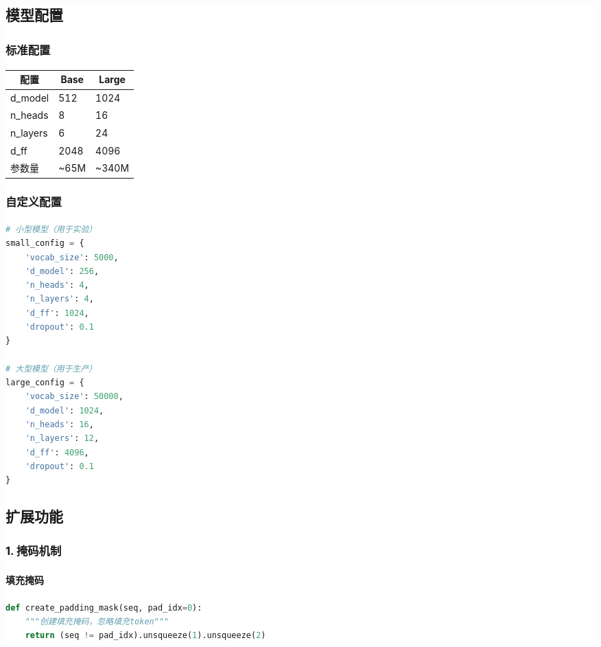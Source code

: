 ## 模型配置

### 标准配置

| 配置 | Base | Large |
|------|------|-------|
| d_model | 512 | 1024 |
| n_heads | 8 | 16 |
| n_layers | 6 | 24 |
| d_ff | 2048 | 4096 |
| 参数量 | ~65M | ~340M |

### 自定义配置

```python
# 小型模型（用于实验）
small_config = {
    'vocab_size': 5000,
    'd_model': 256,
    'n_heads': 4,
    'n_layers': 4,
    'd_ff': 1024,
    'dropout': 0.1
}

# 大型模型（用于生产）
large_config = {
    'vocab_size': 50000,
    'd_model': 1024,
    'n_heads': 16,
    'n_layers': 12,
    'd_ff': 4096,
    'dropout': 0.1
}
```

## 扩展功能

### 1. 掩码机制

#### 填充掩码
```python
def create_padding_mask(seq, pad_idx=0):
    """创建填充掩码，忽略填充token"""
    return (seq != pad_idx).unsqueeze(1).unsqueeze(2)
```
